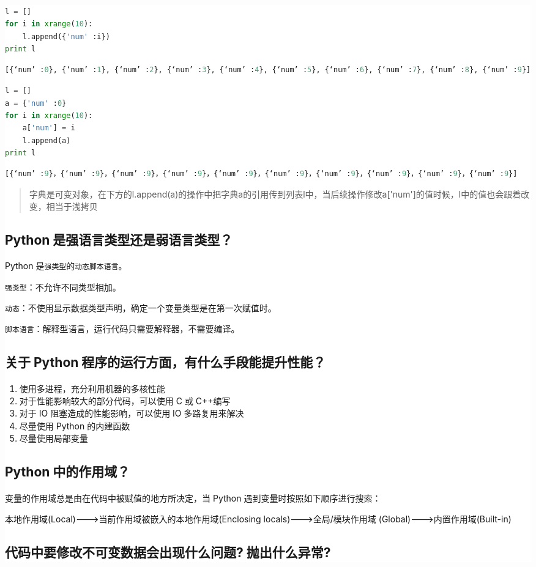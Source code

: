 ```python
l = []
for i in xrange(10):
    l.append({'num' :i})
print l
```

```python
[{‘num’ :0}, {‘num’ :1}, {‘num’ :2}, {‘num’ :3}, {‘num’ :4}, {‘num’ :5}, {‘num’ :6}, {‘num’ :7}, {‘num’ :8}, {‘num’ :9}]
```

```python
l = []
a = {'num' :0}
for i in xrange(10):
    a['num'] = i
    l.append(a)
print l
```

```python
[{‘num’ :9}，{‘num’ :9}，{‘num’ :9}，{‘num’ :9}，{‘num’ :9}，{‘num’ :9}，{‘num’ :9}，{‘num’ :9}，{‘num’ :9}，{‘num’ :9}]
```

> 字典是可变对象，在下方的l.append\(a\)的操作中把字典a的引用传到列表l中，当后续操作修改a\['num'\]的值时候，l中的值也会跟着改变，相当于浅拷贝

## Python 是强语言类型还是弱语言类型？

Python 是`强类型`的`动态脚本语言`。

`强类型`：不允许不同类型相加。

 `动态`：不使用显示数据类型声明，确定一个变量类型是在第一次赋值时。 

`脚本语言`：解释型语言，运行代码只需要解释器，不需要编译。

## 关于 Python 程序的运行方面，有什么手段能提升性能？

1. 使用多进程，充分利用机器的多核性能 
2. 对于性能影响较大的部分代码，可以使用 C 或 C++编写 
3. 对于 IO 阻塞造成的性能影响，可以使用 IO 多路复用来解决
4. 尽量使用 Python 的内建函数
5. 尽量使用局部变量

## Python 中的作用域？

变量的作用域总是由在代码中被赋值的地方所决定，当 Python 遇到变量时按照如下顺序进行搜索： 

本地作用域\(Local\)---&gt;当前作用域被嵌入的本地作用域\(Enclosing locals\)---&gt;全局/模块作用域 \(Global\)---&gt;内置作用域\(Built-in\)

## 代码中要修改不可变数据会出现什么问题? 抛出什么异常?
